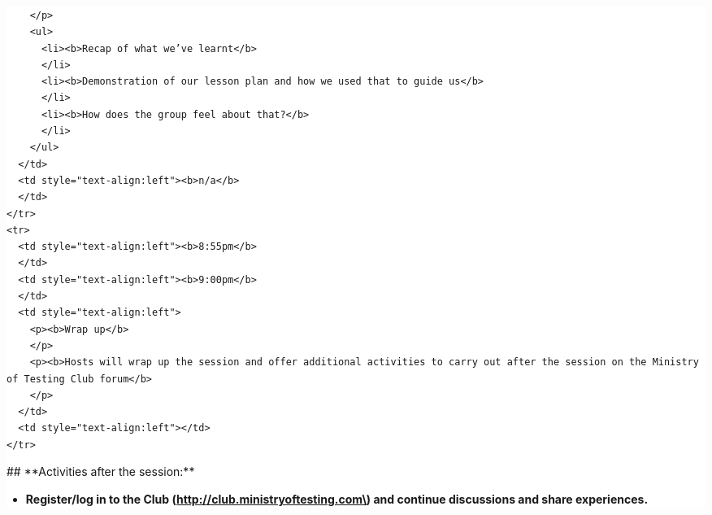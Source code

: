         </p>
        <ul>
          <li><b>Recap of what we’ve learnt</b>
          </li>
          <li><b>Demonstration of our lesson plan and how we used that to guide us</b>
          </li>
          <li><b>How does the group feel about that?</b>
          </li>
        </ul>
      </td>
      <td style="text-align:left"><b>n/a</b>
      </td>
    </tr>
    <tr>
      <td style="text-align:left"><b>8:55pm</b>
      </td>
      <td style="text-align:left"><b>9:00pm</b>
      </td>
      <td style="text-align:left">
        <p><b>Wrap up</b>
        </p>
        <p><b>Hosts will wrap up the session and offer additional activities to carry out after the session on the Ministry of Testing Club forum</b>
        </p>
      </td>
      <td style="text-align:left"></td>
    </tr>
  </tbody>
</table>## **Activities after the session:**

* **Register/log in to the Club \(http://club.ministryoftesting.com\) and continue discussions and share experiences.**

